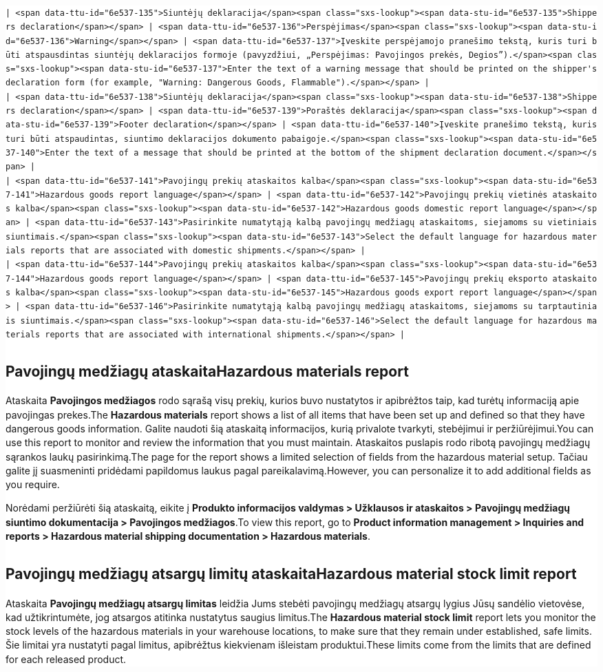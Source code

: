     | <span data-ttu-id="6e537-135">Siuntėjų deklaracija</span><span class="sxs-lookup"><span data-stu-id="6e537-135">Shippers declaration</span></span> | <span data-ttu-id="6e537-136">Perspėjimas</span><span class="sxs-lookup"><span data-stu-id="6e537-136">Warning</span></span> | <span data-ttu-id="6e537-137">Įveskite perspėjamojo pranešimo tekstą, kuris turi būti atspausdintas siuntėjų deklaracijos formoje (pavyzdžiui, „Perspėjimas: Pavojingos prekės, Degios”).</span><span class="sxs-lookup"><span data-stu-id="6e537-137">Enter the text of a warning message that should be printed on the shipper's declaration form (for example, "Warning: Dangerous Goods, Flammable").</span></span> |
    | <span data-ttu-id="6e537-138">Siuntėjų deklaracija</span><span class="sxs-lookup"><span data-stu-id="6e537-138">Shippers declaration</span></span> | <span data-ttu-id="6e537-139">Poraštės deklaracija</span><span class="sxs-lookup"><span data-stu-id="6e537-139">Footer declaration</span></span> | <span data-ttu-id="6e537-140">Įveskite pranešimo tekstą, kuris turi būti atspaudintas, siuntimo deklaracijos dokumento pabaigoje.</span><span class="sxs-lookup"><span data-stu-id="6e537-140">Enter the text of a message that should be printed at the bottom of the shipment declaration document.</span></span> |
    | <span data-ttu-id="6e537-141">Pavojingų prekių ataskaitos kalba</span><span class="sxs-lookup"><span data-stu-id="6e537-141">Hazardous goods report language</span></span> | <span data-ttu-id="6e537-142">Pavojingų prekių vietinės ataskaitos kalba</span><span class="sxs-lookup"><span data-stu-id="6e537-142">Hazardous goods domestic report language</span></span> | <span data-ttu-id="6e537-143">Pasirinkite numatytąją kalbą pavojingų medžiagų ataskaitoms, siejamoms su vietiniais siuntimais.</span><span class="sxs-lookup"><span data-stu-id="6e537-143">Select the default language for hazardous materials reports that are associated with domestic shipments.</span></span> |
    | <span data-ttu-id="6e537-144">Pavojingų prekių ataskaitos kalba</span><span class="sxs-lookup"><span data-stu-id="6e537-144">Hazardous goods report language</span></span> | <span data-ttu-id="6e537-145">Pavojingų prekių eksporto ataskaitos kalba</span><span class="sxs-lookup"><span data-stu-id="6e537-145">Hazardous goods export report language</span></span> | <span data-ttu-id="6e537-146">Pasirinkite numatytąją kalbą pavojingų medžiagų ataskaitoms, siejamoms su tarptautiniais siuntimais.</span><span class="sxs-lookup"><span data-stu-id="6e537-146">Select the default language for hazardous materials reports that are associated with international shipments.</span></span> |

## <a name="hazardous-materials-report"></a><span data-ttu-id="6e537-147">Pavojingų medžiagų ataskaita</span><span class="sxs-lookup"><span data-stu-id="6e537-147">Hazardous materials report</span></span>

<span data-ttu-id="6e537-148">Ataskaita **Pavojingos medžiagos** rodo sąrašą visų prekių, kurios buvo nustatytos ir apibrėžtos taip, kad turėtų informaciją apie pavojingas prekes.</span><span class="sxs-lookup"><span data-stu-id="6e537-148">The **Hazardous materials** report shows a list of all items that have been set up and defined so that they have dangerous goods information.</span></span> <span data-ttu-id="6e537-149">Galite naudoti šią ataskaitą informacijos, kurią privalote tvarkyti, stebėjimui ir peržiūrėjimui.</span><span class="sxs-lookup"><span data-stu-id="6e537-149">You can use this report to monitor and review the information that you must maintain.</span></span> <span data-ttu-id="6e537-150">Ataskaitos puslapis rodo ribotą pavojingų medžiagų sąrankos laukų pasirinkimą.</span><span class="sxs-lookup"><span data-stu-id="6e537-150">The page for the report shows a limited selection of fields from the hazardous material setup.</span></span> <span data-ttu-id="6e537-151">Tačiau galite jį suasmeninti pridėdami papildomus laukus pagal pareikalavimą.</span><span class="sxs-lookup"><span data-stu-id="6e537-151">However, you can personalize it to add additional fields as you require.</span></span>

<span data-ttu-id="6e537-152">Norėdami peržiūrėti šią ataskaitą, eikite į **Produkto informacijos valdymas \> Užklausos ir ataskaitos \> Pavojingų medžiagų siuntimo dokumentacija \> Pavojingos medžiagos**.</span><span class="sxs-lookup"><span data-stu-id="6e537-152">To view this report, go to **Product information management \> Inquiries and reports \> Hazardous material shipping documentation \> Hazardous materials**.</span></span>

## <a name="hazardous-material-stock-limit-report"></a><a name="stock-limit-report"></a><span data-ttu-id="6e537-153">Pavojingų medžiagų atsargų limitų ataskaita</span><span class="sxs-lookup"><span data-stu-id="6e537-153">Hazardous material stock limit report</span></span>

<span data-ttu-id="6e537-154">Ataskaita **Pavojingų medžiagų atsargų limitas** leidžia Jums stebėti pavojingų medžiagų atsargų lygius Jūsų sandėlio vietovėse, kad užtikrintumėte, jog atsargos atitinka nustatytus saugius limitus.</span><span class="sxs-lookup"><span data-stu-id="6e537-154">The **Hazardous material stock limit** report lets you monitor the stock levels of the hazardous materials in your warehouse locations, to make sure that they remain under established, safe limits.</span></span> <span data-ttu-id="6e537-155">Šie limitai yra nustatyti pagal limitus, apibrėžtus kiekvienam išleistam produktui.</span><span class="sxs-lookup"><span data-stu-id="6e537-155">These limits come from the limits that are defined for each released product.</span></span>
